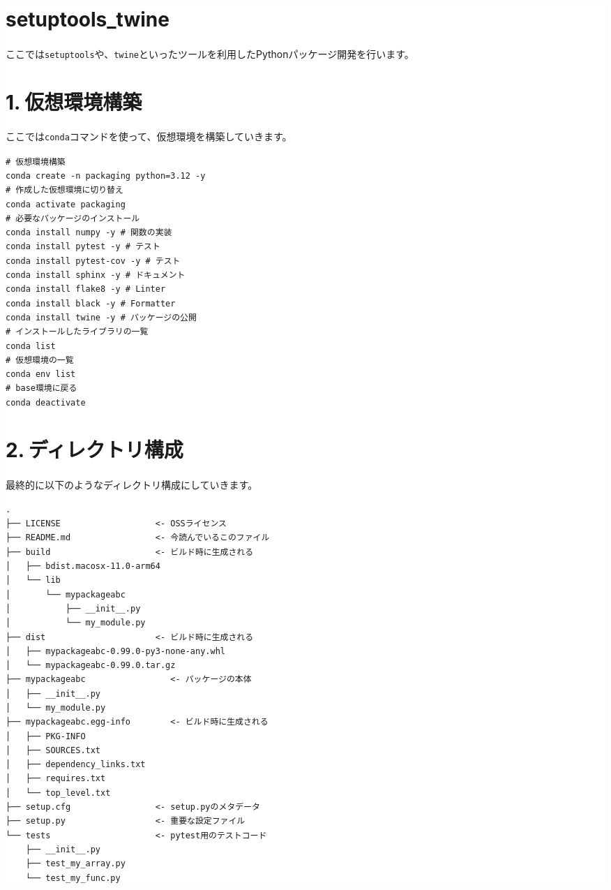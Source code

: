 # setuptools_twine

ここでは`setuptools`や、`twine`といったツールを利用したPythonパッケージ開発を行います。

# 1. 仮想環境構築

ここでは`conda`コマンドを使って、仮想環境を構築していきます。

```shell
# 仮想環境構築
conda create -n packaging python=3.12 -y
# 作成した仮想環境に切り替え
conda activate packaging
# 必要なパッケージのインストール
conda install numpy -y # 関数の実装
conda install pytest -y # テスト
conda install pytest-cov -y # テスト
conda install sphinx -y # ドキュメント
conda install flake8 -y # Linter
conda install black -y # Formatter
conda install twine -y # パッケージの公開
# インストールしたライブラリの一覧
conda list
# 仮想環境の一覧
conda env list
# base環境に戻る
conda deactivate
```

# 2. ディレクトリ構成
最終的に以下のようなディレクトリ構成にしていきます。

```shell
.
├── LICENSE                   <- OSSライセンス
├── README.md                 <- 今読んでいるこのファイル
├── build                     <- ビルド時に生成される
│   ├── bdist.macosx-11.0-arm64
│   └── lib
│       └── mypackageabc
│           ├── __init__.py
│           └── my_module.py
├── dist                      <- ビルド時に生成される
│   ├── mypackageabc-0.99.0-py3-none-any.whl
│   └── mypackageabc-0.99.0.tar.gz
├── mypackageabc                 <- パッケージの本体
│   ├── __init__.py
│   └── my_module.py
├── mypackageabc.egg-info        <- ビルド時に生成される
│   ├── PKG-INFO
│   ├── SOURCES.txt
│   ├── dependency_links.txt
│   ├── requires.txt
│   └── top_level.txt
├── setup.cfg                 <- setup.pyのメタデータ
├── setup.py                  <- 重要な設定ファイル
└── tests                     <- pytest用のテストコード
    ├── __init__.py
    ├── test_my_array.py
    └── test_my_func.py
```
